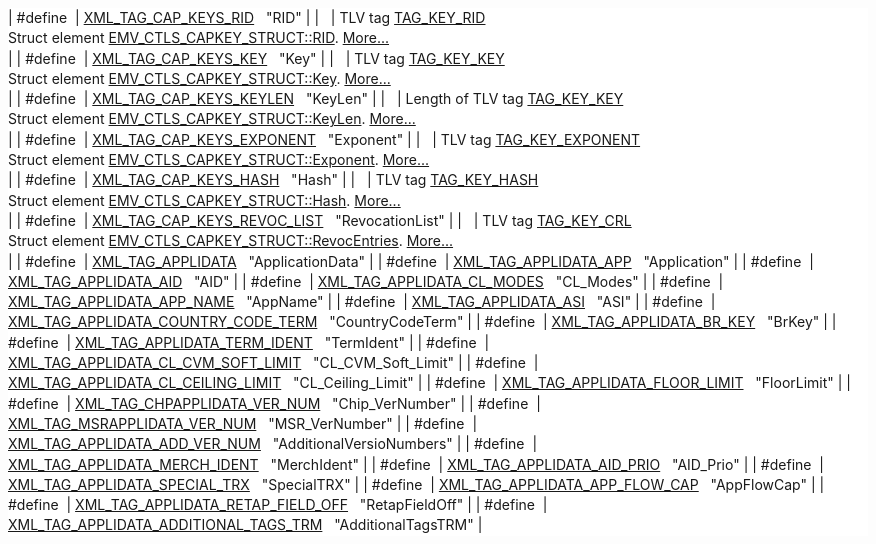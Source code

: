| #define  | <a href="group___a_d_k___x_m_l___t_a_g_s.md#ga2acfa293c67d4c30b81f26f1fc51f677">XML_TAG_CAP_KEYS_RID</a>   \"RID\" |
|   | TLV tag <a href="group___v_e_r_i___p_r_i_m___t_a_g_s.md#ga0c86b48955a7de5b01796ece1dd8157b">TAG_KEY_RID</a><br/>Struct element <a href="group___d_e_f___c_a_r_d___c_o_n_f.md#a7d507a69b2eb69015b1ced0f4c4d47fd">EMV_CTLS_CAPKEY_STRUCT::RID</a>. <a href="group___a_d_k___x_m_l___t_a_g_s.md#ga2acfa293c67d4c30b81f26f1fc51f677">More...</a><br/> |
| #define  | <a href="group___a_d_k___x_m_l___t_a_g_s.md#ga151215aa136d44cb12e3ea1d392c744f">XML_TAG_CAP_KEYS_KEY</a>   \"Key\" |
|   | TLV tag <a href="group___v_e_r_i___p_r_i_m___t_a_g_s.md#gaf84423fc102deeb813ec75aa301facca">TAG_KEY_KEY</a><br/>Struct element <a href="group___d_e_f___c_a_r_d___c_o_n_f.md#a0a3543353678a64e265f8d5a817c52db">EMV_CTLS_CAPKEY_STRUCT::Key</a>. <a href="group___a_d_k___x_m_l___t_a_g_s.md#ga151215aa136d44cb12e3ea1d392c744f">More...</a><br/> |
| #define  | <a href="group___a_d_k___x_m_l___t_a_g_s.md#ga94a87250bc33e6e85a09285f832fbfd9">XML_TAG_CAP_KEYS_KEYLEN</a>   \"KeyLen\" |
|   | Length of TLV tag <a href="group___v_e_r_i___p_r_i_m___t_a_g_s.md#gaf84423fc102deeb813ec75aa301facca">TAG_KEY_KEY</a><br/>Struct element <a href="group___d_e_f___c_a_r_d___c_o_n_f.md#aeb6f1a41fb682dc06cfdc1d0c1bef18f">EMV_CTLS_CAPKEY_STRUCT::KeyLen</a>. <a href="group___a_d_k___x_m_l___t_a_g_s.md#ga94a87250bc33e6e85a09285f832fbfd9">More...</a><br/> |
| #define  | <a href="group___a_d_k___x_m_l___t_a_g_s.md#ga19533a461456afae8eb33ee784fd361b">XML_TAG_CAP_KEYS_EXPONENT</a>   \"Exponent\" |
|   | TLV tag <a href="group___v_e_r_i___p_r_i_m___t_a_g_s.md#ga3301dc858f4033e7100dae7d71a7e1e0">TAG_KEY_EXPONENT</a><br/>Struct element <a href="group___d_e_f___c_a_r_d___c_o_n_f.md#a65d7fb542cdae2f7104b266bbe3ac9b2">EMV_CTLS_CAPKEY_STRUCT::Exponent</a>. <a href="group___a_d_k___x_m_l___t_a_g_s.md#ga19533a461456afae8eb33ee784fd361b">More...</a><br/> |
| #define  | <a href="group___a_d_k___x_m_l___t_a_g_s.md#gad6a0497d2964a67cec810ea12c8279a1">XML_TAG_CAP_KEYS_HASH</a>   \"Hash\" |
|   | TLV tag <a href="group___v_e_r_i___p_r_i_m___t_a_g_s.md#gac037a26b7d73563286fb125d59f1265d">TAG_KEY_HASH</a><br/>Struct element <a href="group___d_e_f___c_a_r_d___c_o_n_f.md#aa04067e88f6cfe9465c0a92f7233ebee">EMV_CTLS_CAPKEY_STRUCT::Hash</a>. <a href="group___a_d_k___x_m_l___t_a_g_s.md#gad6a0497d2964a67cec810ea12c8279a1">More...</a><br/> |
| #define  | <a href="group___a_d_k___x_m_l___t_a_g_s.md#ga1e433908dd992082b5a252f39d60f45d">XML_TAG_CAP_KEYS_REVOC_LIST</a>   \"RevocationList\" |
|   | TLV tag <a href="group___v_e_r_i___p_r_i_m___t_a_g_s.md#gae92f2b4a70d0c2217bdcc751106477d1">TAG_KEY_CRL</a><br/>Struct element <a href="group___d_e_f___c_a_r_d___c_o_n_f.md#aad05155fcd539c313f48260d8ebd2f76">EMV_CTLS_CAPKEY_STRUCT::RevocEntries</a>. <a href="group___a_d_k___x_m_l___t_a_g_s.md#ga1e433908dd992082b5a252f39d60f45d">More...</a><br/> |
| #define  | <a href="group___a_d_k___x_m_l___t_a_g_s.md#gaaa1f944043cef98010a54b9c074185ff">XML_TAG_APPLIDATA</a>   \"ApplicationData\" |
| #define  | <a href="group___a_d_k___x_m_l___t_a_g_s.md#ga32de48c9dd0037fbd10d3c6d1264e4d1">XML_TAG_APPLIDATA_APP</a>   \"Application\" |
| #define  | <a href="group___a_d_k___x_m_l___t_a_g_s.md#gab51b5b160528c4eba7de7bf08e42ed5d">XML_TAG_APPLIDATA_AID</a>   \"AID\" |
| #define  | <a href="group___a_d_k___x_m_l___t_a_g_s.md#ga90ca354a5daf73aa2edc9678440e5584">XML_TAG_APPLIDATA_CL_MODES</a>   \"CL_Modes\" |
| #define  | <a href="group___a_d_k___x_m_l___t_a_g_s.md#ga0e796259cace748a875c804a6bdc342b">XML_TAG_APPLIDATA_APP_NAME</a>   \"AppName\" |
| #define  | <a href="group___a_d_k___x_m_l___t_a_g_s.md#ga2e5b4d6bc8885bd582a8c8a53988adeb">XML_TAG_APPLIDATA_ASI</a>   \"ASI\" |
| #define  | <a href="group___a_d_k___x_m_l___t_a_g_s.md#ga834453de1096e1827ebe688eaab110f8">XML_TAG_APPLIDATA_COUNTRY_CODE_TERM</a>   \"CountryCodeTerm\" |
| #define  | <a href="group___a_d_k___x_m_l___t_a_g_s.md#ga1c91e30ac44b2fd1c9c90e2d5ab2f2da">XML_TAG_APPLIDATA_BR_KEY</a>   \"BrKey\" |
| #define  | <a href="group___a_d_k___x_m_l___t_a_g_s.md#gaf0f3d447f6398bbb9ed79e18b0b399e5">XML_TAG_APPLIDATA_TERM_IDENT</a>   \"TermIdent\" |
| #define  | <a href="group___a_d_k___x_m_l___t_a_g_s.md#gabae9c04d8f457fe7ea9f26f2afb70199">XML_TAG_APPLIDATA_CL_CVM_SOFT_LIMIT</a>   \"CL_CVM_Soft_Limit\" |
| #define  | <a href="group___a_d_k___x_m_l___t_a_g_s.md#ga360e308e22b55148bff72c04b2bf842b">XML_TAG_APPLIDATA_CL_CEILING_LIMIT</a>   \"CL_Ceiling_Limit\" |
| #define  | <a href="group___a_d_k___x_m_l___t_a_g_s.md#gabe783b9ab1c5589bab73048ec67cf8e9">XML_TAG_APPLIDATA_FLOOR_LIMIT</a>   \"FloorLimit\" |
| #define  | <a href="group___a_d_k___x_m_l___t_a_g_s.md#gab9cca69893732da4749b55d0dbd714ac">XML_TAG_CHPAPPLIDATA_VER_NUM</a>   \"Chip_VerNumber\" |
| #define  | <a href="group___a_d_k___x_m_l___t_a_g_s.md#ga7bd7e2b82bdfff8ab0f6f6555951bd63">XML_TAG_MSRAPPLIDATA_VER_NUM</a>   \"MSR_VerNumber\" |
| #define  | <a href="group___a_d_k___x_m_l___t_a_g_s.md#ga31257afdc52fda5212500ffdbef44c25">XML_TAG_APPLIDATA_ADD_VER_NUM</a>   \"AdditionalVersioNumbers\" |
| #define  | <a href="group___a_d_k___x_m_l___t_a_g_s.md#ga7ae8ff8350d9527942bb5c969e16e237">XML_TAG_APPLIDATA_MERCH_IDENT</a>   \"MerchIdent\" |
| #define  | <a href="group___a_d_k___x_m_l___t_a_g_s.md#ga099f0028fb4bcb042b90d881d3c35318">XML_TAG_APPLIDATA_AID_PRIO</a>   \"AID_Prio\" |
| #define  | <a href="group___a_d_k___x_m_l___t_a_g_s.md#gafb41a5be33a5d300ab2f1a353ccdb39a">XML_TAG_APPLIDATA_SPECIAL_TRX</a>   \"SpecialTRX\" |
| #define  | <a href="group___a_d_k___x_m_l___t_a_g_s.md#ga50d78399df4e3c11369093dc4e841d7d">XML_TAG_APPLIDATA_APP_FLOW_CAP</a>   \"AppFlowCap\" |
| #define  | <a href="group___a_d_k___x_m_l___t_a_g_s.md#gacef158dec1a3555b1e2c81ecd9fe8710">XML_TAG_APPLIDATA_RETAP_FIELD_OFF</a>   \"RetapFieldOff\" |
| #define  | <a href="group___a_d_k___x_m_l___t_a_g_s.md#ga3ebc4e2121dd29d4a0c29bf0662fc2da">XML_TAG_APPLIDATA_ADDITIONAL_TAGS_TRM</a>   \"AdditionalTagsTRM\" |